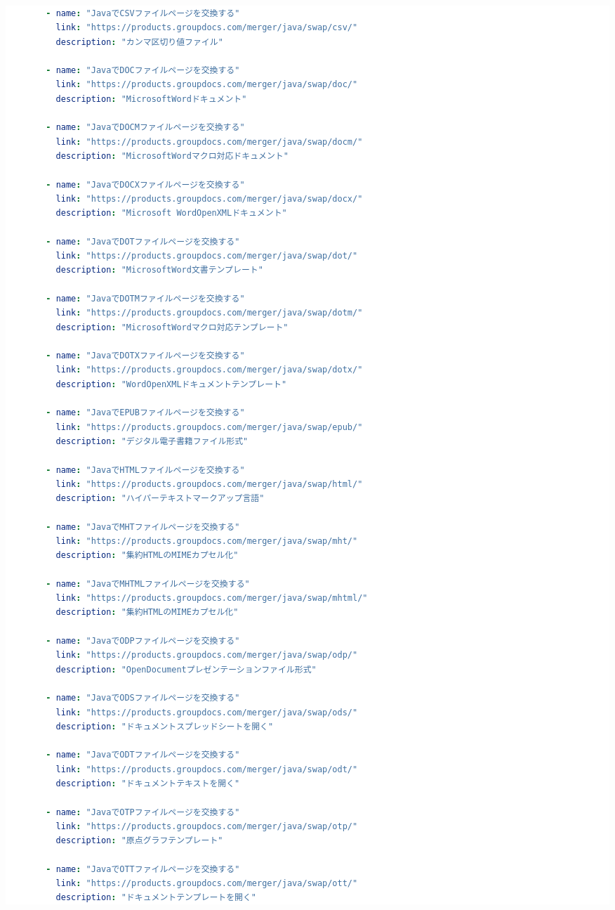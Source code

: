 ```yaml
        - name: "JavaでCSVファイルページを交換する"
          link: "https://products.groupdocs.com/merger/java/swap/csv/"
          description: "カンマ区切り値ファイル"

        - name: "JavaでDOCファイルページを交換する"
          link: "https://products.groupdocs.com/merger/java/swap/doc/"
          description: "MicrosoftWordドキュメント"

        - name: "JavaでDOCMファイルページを交換する"
          link: "https://products.groupdocs.com/merger/java/swap/docm/"
          description: "MicrosoftWordマクロ対応ドキュメント"

        - name: "JavaでDOCXファイルページを交換する"
          link: "https://products.groupdocs.com/merger/java/swap/docx/"
          description: "Microsoft WordOpenXMLドキュメント"

        - name: "JavaでDOTファイルページを交換する"
          link: "https://products.groupdocs.com/merger/java/swap/dot/"
          description: "MicrosoftWord文書テンプレート"

        - name: "JavaでDOTMファイルページを交換する"
          link: "https://products.groupdocs.com/merger/java/swap/dotm/"
          description: "MicrosoftWordマクロ対応テンプレート"

        - name: "JavaでDOTXファイルページを交換する"
          link: "https://products.groupdocs.com/merger/java/swap/dotx/"
          description: "WordOpenXMLドキュメントテンプレート"

        - name: "JavaでEPUBファイルページを交換する"
          link: "https://products.groupdocs.com/merger/java/swap/epub/"
          description: "デジタル電子書籍ファイル形式"

        - name: "JavaでHTMLファイルページを交換する"
          link: "https://products.groupdocs.com/merger/java/swap/html/"
          description: "ハイパーテキストマークアップ言語"

        - name: "JavaでMHTファイルページを交換する"
          link: "https://products.groupdocs.com/merger/java/swap/mht/"
          description: "集約HTMLのMIMEカプセル化"

        - name: "JavaでMHTMLファイルページを交換する"
          link: "https://products.groupdocs.com/merger/java/swap/mhtml/"
          description: "集約HTMLのMIMEカプセル化"

        - name: "JavaでODPファイルページを交換する"
          link: "https://products.groupdocs.com/merger/java/swap/odp/"
          description: "OpenDocumentプレゼンテーションファイル形式"

        - name: "JavaでODSファイルページを交換する"
          link: "https://products.groupdocs.com/merger/java/swap/ods/"
          description: "ドキュメントスプレッドシートを開く"

        - name: "JavaでODTファイルページを交換する"
          link: "https://products.groupdocs.com/merger/java/swap/odt/"
          description: "ドキュメントテキストを開く"

        - name: "JavaでOTPファイルページを交換する"
          link: "https://products.groupdocs.com/merger/java/swap/otp/"
          description: "原点グラフテンプレート"

        - name: "JavaでOTTファイルページを交換する"
          link: "https://products.groupdocs.com/merger/java/swap/ott/"
          description: "ドキュメントテンプレートを開く"
```